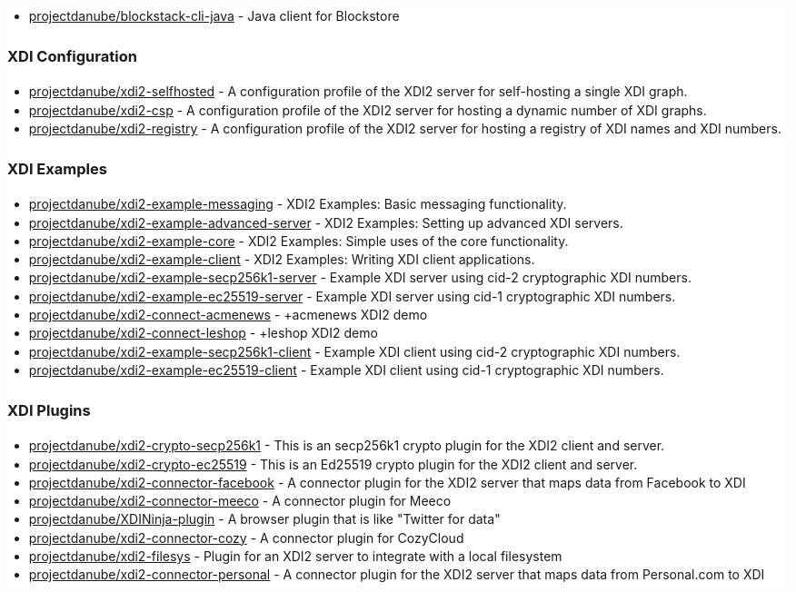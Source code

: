 * [projectdanube/blockstack-cli-java](https://github.com/projectdanube/blockstack-cli-java) - Java client for Blockstore

### XDI Configuration

* [projectdanube/xdi2-selfhosted](https://github.com/projectdanube/xdi2-selfhosted) - A configuration profile of the XDI2 server for self-hosting a single XDI graph.
* [projectdanube/xdi2-csp](https://github.com/projectdanube/xdi2-csp) - A configuration profile of the XDI2 server for hosting a dynamic number of XDI graphs.
* [projectdanube/xdi2-registry](https://github.com/projectdanube/xdi2-registry) - 
A configuration profile of the XDI2 server for hosting a registry of XDI names and XDI numbers.

### XDI Examples

* [projectdanube/xdi2-example-messaging](https://github.com/projectdanube/xdi2-example-messaging) - XDI2 Examples: Basic messaging functionality.
* [projectdanube/xdi2-example-advanced-server](https://github.com/projectdanube/xdi2-example-advanced-server) - XDI2 Examples: Setting up advanced XDI servers.
* [projectdanube/xdi2-example-core](https://github.com/projectdanube/xdi2-example-core) - XDI2 Examples: Simple uses of the core functionality.
* [projectdanube/xdi2-example-client](https://github.com/projectdanube/xdi2-example-client) - XDI2 Examples: Writing XDI client applications.
* [projectdanube/xdi2-example-secp256k1-server](https://github.com/projectdanube/xdi2-example-secp256k1-server) - Example XDI server using cid-2 cryptographic XDI numbers.
* [projectdanube/xdi2-example-ec25519-server](https://github.com/projectdanube/xdi2-example-ec25519-server) - Example XDI server using cid-1 cryptographic XDI numbers.
* [projectdanube/xdi2-connect-acmenews](https://github.com/projectdanube/xdi2-connect-acmenews) - +acmenews XDI2 demo
* [projectdanube/xdi2-connect-leshop](https://github.com/projectdanube/xdi2-connect-leshop) - +leshop XDI2 demo
* [projectdanube/xdi2-example-secp256k1-client](https://github.com/projectdanube/xdi2-example-secp256k1-client) - Example XDI client using cid-2 cryptographic XDI numbers.
* [projectdanube/xdi2-example-ec25519-client](https://github.com/projectdanube/xdi2-example-ec25519-client) - Example XDI client using cid-1 cryptographic XDI numbers.

### XDI Plugins

* [projectdanube/xdi2-crypto-secp256k1](https://github.com/projectdanube/xdi2-crypto-secp256k1) - This is an secp256k1 crypto plugin for the XDI2 client and server.
* [projectdanube/xdi2-crypto-ec25519](https://github.com/projectdanube/xdi2-crypto-ec25519) - This is an Ed25519 crypto plugin for the XDI2 client and server.
* [projectdanube/xdi2-connector-facebook](https://github.com/projectdanube/xdi2-connector-facebook) - A connector plugin for the XDI2 server that maps data from Facebook to XDI
* [projectdanube/xdi2-connector-meeco](https://github.com/projectdanube/xdi2-connector-meeco) - A connector plugin for Meeco
* [projectdanube/XDINinja-plugin](https://github.com/projectdanube/XDINinja-plugin) - A browser plugin that is like "Twitter for data"
* [projectdanube/xdi2-connector-cozy](https://github.com/projectdanube/xdi2-connector-cozy) - A connector plugin for CozyCloud
* [projectdanube/xdi2-filesys](https://github.com/projectdanube/xdi2-filesys) - Plugin for an XDI2 server to integrate with a local filesystem
* [projectdanube/xdi2-connector-personal](https://github.com/projectdanube/xdi2-connector-personal) - A connector plugin for the XDI2 server that maps data from Personal.com to XDI
